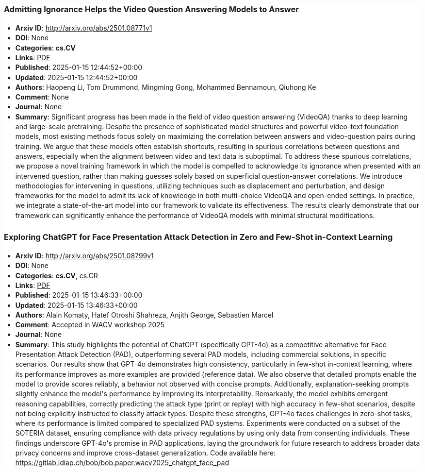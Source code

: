 

### Admitting Ignorance Helps the Video Question Answering Models to Answer
- **Arxiv ID**: http://arxiv.org/abs/2501.08771v1
- **DOI**: None
- **Categories**: **cs.CV**
- **Links**: [PDF](http://arxiv.org/pdf/2501.08771v1)
- **Published**: 2025-01-15 12:44:52+00:00
- **Updated**: 2025-01-15 12:44:52+00:00
- **Authors**: Haopeng Li, Tom Drummond, Mingming Gong, Mohammed Bennamoun, Qiuhong Ke
- **Comment**: None
- **Journal**: None
- **Summary**: Significant progress has been made in the field of video question answering (VideoQA) thanks to deep learning and large-scale pretraining. Despite the presence of sophisticated model structures and powerful video-text foundation models, most existing methods focus solely on maximizing the correlation between answers and video-question pairs during training. We argue that these models often establish shortcuts, resulting in spurious correlations between questions and answers, especially when the alignment between video and text data is suboptimal. To address these spurious correlations, we propose a novel training framework in which the model is compelled to acknowledge its ignorance when presented with an intervened question, rather than making guesses solely based on superficial question-answer correlations. We introduce methodologies for intervening in questions, utilizing techniques such as displacement and perturbation, and design frameworks for the model to admit its lack of knowledge in both multi-choice VideoQA and open-ended settings. In practice, we integrate a state-of-the-art model into our framework to validate its effectiveness. The results clearly demonstrate that our framework can significantly enhance the performance of VideoQA models with minimal structural modifications.



### Exploring ChatGPT for Face Presentation Attack Detection in Zero and Few-Shot in-Context Learning
- **Arxiv ID**: http://arxiv.org/abs/2501.08799v1
- **DOI**: None
- **Categories**: **cs.CV**, cs.CR
- **Links**: [PDF](http://arxiv.org/pdf/2501.08799v1)
- **Published**: 2025-01-15 13:46:33+00:00
- **Updated**: 2025-01-15 13:46:33+00:00
- **Authors**: Alain Komaty, Hatef Otroshi Shahreza, Anjith George, Sebastien Marcel
- **Comment**: Accepted in WACV workshop 2025
- **Journal**: None
- **Summary**: This study highlights the potential of ChatGPT (specifically GPT-4o) as a competitive alternative for Face Presentation Attack Detection (PAD), outperforming several PAD models, including commercial solutions, in specific scenarios. Our results show that GPT-4o demonstrates high consistency, particularly in few-shot in-context learning, where its performance improves as more examples are provided (reference data). We also observe that detailed prompts enable the model to provide scores reliably, a behavior not observed with concise prompts. Additionally, explanation-seeking prompts slightly enhance the model's performance by improving its interpretability. Remarkably, the model exhibits emergent reasoning capabilities, correctly predicting the attack type (print or replay) with high accuracy in few-shot scenarios, despite not being explicitly instructed to classify attack types. Despite these strengths, GPT-4o faces challenges in zero-shot tasks, where its performance is limited compared to specialized PAD systems. Experiments were conducted on a subset of the SOTERIA dataset, ensuring compliance with data privacy regulations by using only data from consenting individuals. These findings underscore GPT-4o's promise in PAD applications, laying the groundwork for future research to address broader data privacy concerns and improve cross-dataset generalization. Code available here: https://gitlab.idiap.ch/bob/bob.paper.wacv2025_chatgpt_face_pad
